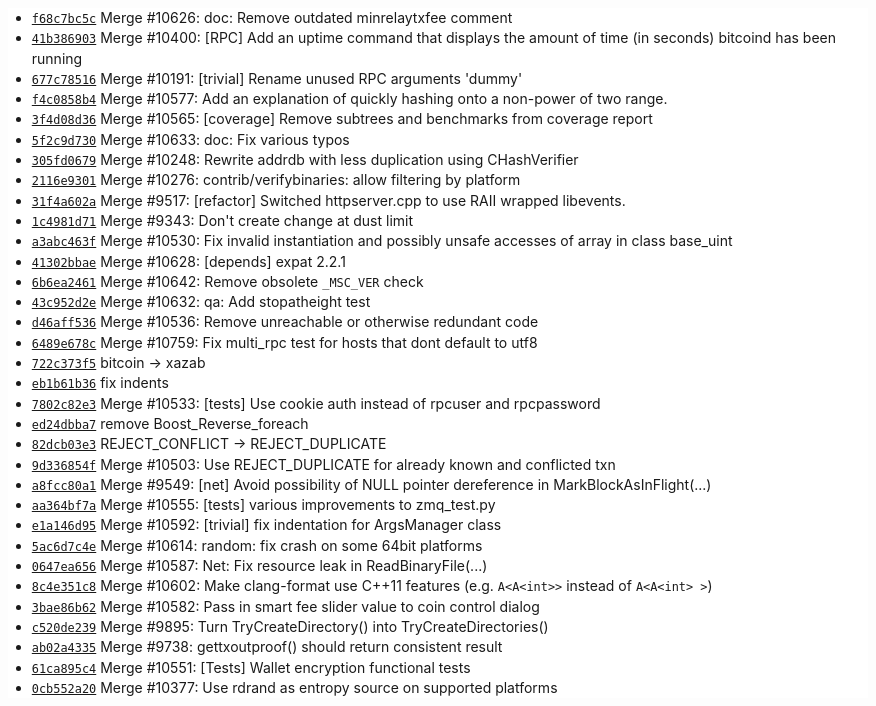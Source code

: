 - [`f68c7bc5c`](https://github.com/xazab/xazab/commit/f68c7bc5c) Merge #10626: doc: Remove outdated minrelaytxfee comment
- [`41b386903`](https://github.com/xazab/xazab/commit/41b386903) Merge #10400: [RPC] Add an uptime command that displays the amount of time (in seconds) bitcoind has been running
- [`677c78516`](https://github.com/xazab/xazab/commit/677c78516) Merge #10191: [trivial] Rename unused RPC arguments 'dummy'
- [`f4c0858b4`](https://github.com/xazab/xazab/commit/f4c0858b4) Merge #10577: Add an explanation of quickly hashing onto a non-power of two range.
- [`3f4d08d36`](https://github.com/xazab/xazab/commit/3f4d08d36) Merge #10565: [coverage] Remove subtrees and benchmarks from coverage report
- [`5f2c9d730`](https://github.com/xazab/xazab/commit/5f2c9d730) Merge #10633: doc: Fix various typos
- [`305fd0679`](https://github.com/xazab/xazab/commit/305fd0679) Merge #10248: Rewrite addrdb with less duplication using CHashVerifier
- [`2116e9301`](https://github.com/xazab/xazab/commit/2116e9301) Merge #10276: contrib/verifybinaries: allow filtering by platform
- [`31f4a602a`](https://github.com/xazab/xazab/commit/31f4a602a) Merge #9517: [refactor] Switched httpserver.cpp to use RAII wrapped libevents.
- [`1c4981d71`](https://github.com/xazab/xazab/commit/1c4981d71) Merge #9343: Don't create change at dust limit
- [`a3abc463f`](https://github.com/xazab/xazab/commit/a3abc463f) Merge #10530: Fix invalid instantiation and possibly unsafe accesses of array in class base_uint<BITS>
- [`41302bbae`](https://github.com/xazab/xazab/commit/41302bbae) Merge #10628: [depends] expat 2.2.1
- [`6b6ea2461`](https://github.com/xazab/xazab/commit/6b6ea2461) Merge #10642: Remove obsolete `_MSC_VER` check
- [`43c952d2e`](https://github.com/xazab/xazab/commit/43c952d2e) Merge #10632: qa: Add stopatheight test
- [`d46aff536`](https://github.com/xazab/xazab/commit/d46aff536) Merge #10536: Remove unreachable or otherwise redundant code
- [`6489e678c`](https://github.com/xazab/xazab/commit/6489e678c) Merge #10759: Fix multi_rpc test for hosts that dont default to utf8
- [`722c373f5`](https://github.com/xazab/xazab/commit/722c373f5) bitcoin -> xazab
- [`eb1b61b36`](https://github.com/xazab/xazab/commit/eb1b61b36) fix indents
- [`7802c82e3`](https://github.com/xazab/xazab/commit/7802c82e3) Merge #10533: [tests] Use cookie auth instead of rpcuser and rpcpassword
- [`ed24dbba7`](https://github.com/xazab/xazab/commit/ed24dbba7) remove Boost_Reverse_foreach
- [`82dcb03e3`](https://github.com/xazab/xazab/commit/82dcb03e3) REJECT_CONFLICT -> REJECT_DUPLICATE
- [`9d336854f`](https://github.com/xazab/xazab/commit/9d336854f) Merge #10503: Use REJECT_DUPLICATE for already known and conflicted txn
- [`a8fcc80a1`](https://github.com/xazab/xazab/commit/a8fcc80a1) Merge #9549: [net] Avoid possibility of NULL pointer dereference in MarkBlockAsInFlight(...)
- [`aa364bf7a`](https://github.com/xazab/xazab/commit/aa364bf7a) Merge #10555: [tests] various improvements to zmq_test.py
- [`e1a146d95`](https://github.com/xazab/xazab/commit/e1a146d95) Merge #10592: [trivial] fix indentation for ArgsManager class
- [`5ac6d7c4e`](https://github.com/xazab/xazab/commit/5ac6d7c4e) Merge #10614: random: fix crash on some 64bit platforms
- [`0647ea656`](https://github.com/xazab/xazab/commit/0647ea656) Merge #10587: Net: Fix resource leak in ReadBinaryFile(...)
- [`8c4e351c8`](https://github.com/xazab/xazab/commit/8c4e351c8) Merge #10602: Make clang-format use C++11 features (e.g. `A<A<int>>` instead of `A<A<int> >`)
- [`3bae86b62`](https://github.com/xazab/xazab/commit/3bae86b62) Merge #10582: Pass in smart fee slider value to coin control dialog
- [`c520de239`](https://github.com/xazab/xazab/commit/c520de239) Merge #9895: Turn TryCreateDirectory() into TryCreateDirectories()
- [`ab02a4335`](https://github.com/xazab/xazab/commit/ab02a4335) Merge #9738: gettxoutproof() should return consistent result
- [`61ca895c4`](https://github.com/xazab/xazab/commit/61ca895c4) Merge #10551: [Tests] Wallet encryption functional tests
- [`0cb552a20`](https://github.com/xazab/xazab/commit/0cb552a20) Merge #10377: Use rdrand as entropy source on supported platforms